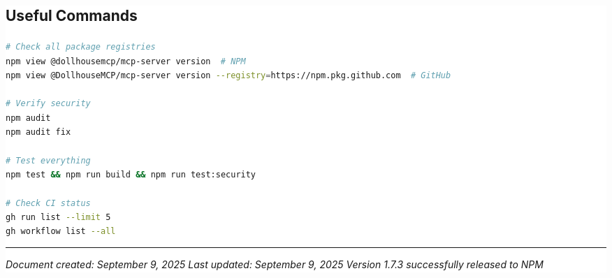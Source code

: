 ## Useful Commands

```bash
# Check all package registries
npm view @dollhousemcp/mcp-server version  # NPM
npm view @DollhouseMCP/mcp-server version --registry=https://npm.pkg.github.com  # GitHub

# Verify security
npm audit
npm audit fix

# Test everything
npm test && npm run build && npm run test:security

# Check CI status
gh run list --limit 5
gh workflow list --all
```

---

*Document created: September 9, 2025*
*Last updated: September 9, 2025*
*Version 1.7.3 successfully released to NPM*